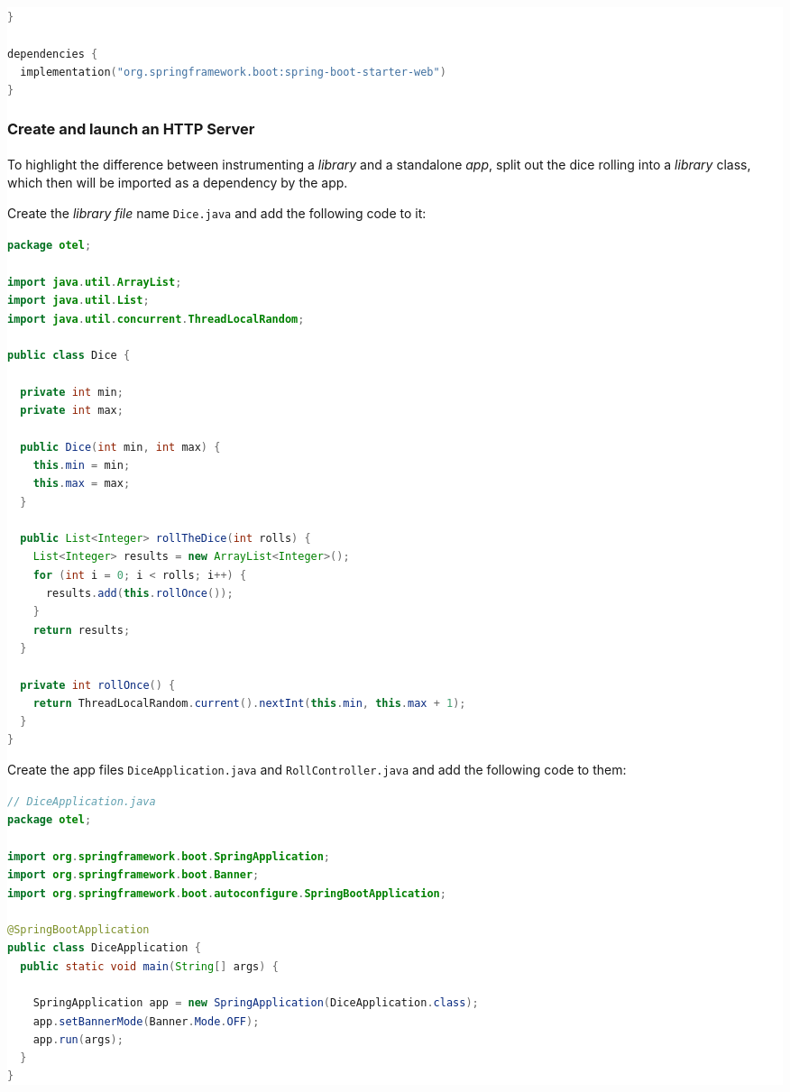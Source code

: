 ```kotlin
}

dependencies {
  implementation("org.springframework.boot:spring-boot-starter-web")
}
```

### Create and launch an HTTP Server

To highlight the difference between instrumenting a _library_ and a standalone
_app_, split out the dice rolling into a _library_ class, which then will be
imported as a dependency by the app.

Create the _library file_ name `Dice.java` and add the following code to it:

```java
package otel;

import java.util.ArrayList;
import java.util.List;
import java.util.concurrent.ThreadLocalRandom;

public class Dice {

  private int min;
  private int max;

  public Dice(int min, int max) {
    this.min = min;
    this.max = max;
  }

  public List<Integer> rollTheDice(int rolls) {
    List<Integer> results = new ArrayList<Integer>();
    for (int i = 0; i < rolls; i++) {
      results.add(this.rollOnce());
    }
    return results;
  }

  private int rollOnce() {
    return ThreadLocalRandom.current().nextInt(this.min, this.max + 1);
  }
}
```

Create the app files `DiceApplication.java` and `RollController.java` and add
the following code to them:

```java
// DiceApplication.java
package otel;

import org.springframework.boot.SpringApplication;
import org.springframework.boot.Banner;
import org.springframework.boot.autoconfigure.SpringBootApplication;

@SpringBootApplication
public class DiceApplication {
  public static void main(String[] args) {

    SpringApplication app = new SpringApplication(DiceApplication.class);
    app.setBannerMode(Banner.Mode.OFF);
    app.run(args);
  }
}
```
